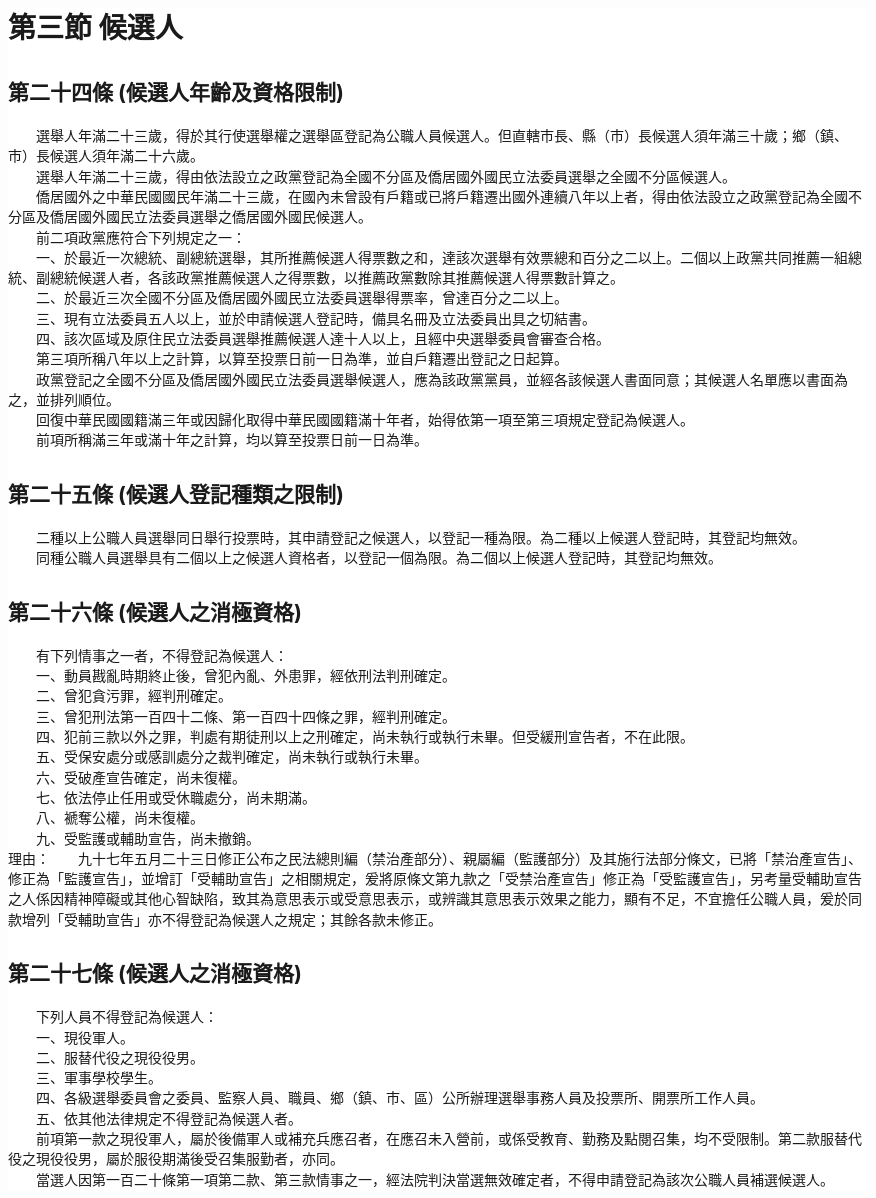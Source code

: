
第三節  候選人
==============
第二十四條 (候選人年齡及資格限制)
---------------------------------
　　選舉人年滿二十三歲，得於其行使選舉權之選舉區登記為公職人員候選人。但直轄市長、縣（市）長候選人須年滿三十歲；鄉（鎮、市）長候選人須年滿二十六歲。  
　　選舉人年滿二十三歲，得由依法設立之政黨登記為全國不分區及僑居國外國民立法委員選舉之全國不分區候選人。  
　　僑居國外之中華民國國民年滿二十三歲，在國內未曾設有戶籍或已將戶籍遷出國外連續八年以上者，得由依法設立之政黨登記為全國不分區及僑居國外國民立法委員選舉之僑居國外國民候選人。  
　　前二項政黨應符合下列規定之一：  
　　一、於最近一次總統、副總統選舉，其所推薦候選人得票數之和，達該次選舉有效票總和百分之二以上。二個以上政黨共同推薦一組總統、副總統候選人者，各該政黨推薦候選人之得票數，以推薦政黨數除其推薦候選人得票數計算之。  
　　二、於最近三次全國不分區及僑居國外國民立法委員選舉得票率，曾達百分之二以上。  
　　三、現有立法委員五人以上，並於申請候選人登記時，備具名冊及立法委員出具之切結書。  
　　四、該次區域及原住民立法委員選舉推薦候選人達十人以上，且經中央選舉委員會審查合格。  
　　第三項所稱八年以上之計算，以算至投票日前一日為準，並自戶籍遷出登記之日起算。  
　　政黨登記之全國不分區及僑居國外國民立法委員選舉候選人，應為該政黨黨員，並經各該候選人書面同意；其候選人名單應以書面為之，並排列順位。  
　　回復中華民國國籍滿三年或因歸化取得中華民國國籍滿十年者，始得依第一項至第三項規定登記為候選人。  
　　前項所稱滿三年或滿十年之計算，均以算至投票日前一日為準。  


第二十五條 (候選人登記種類之限制)
---------------------------------
　　二種以上公職人員選舉同日舉行投票時，其申請登記之候選人，以登記一種為限。為二種以上候選人登記時，其登記均無效。  
　　同種公職人員選舉具有二個以上之候選人資格者，以登記一個為限。為二個以上候選人登記時，其登記均無效。  


第二十六條 (候選人之消極資格)
-----------------------------
　　有下列情事之一者，不得登記為候選人：  
　　一、動員戡亂時期終止後，曾犯內亂、外患罪，經依刑法判刑確定。  
　　二、曾犯貪污罪，經判刑確定。  
　　三、曾犯刑法第一百四十二條、第一百四十四條之罪，經判刑確定。  
　　四、犯前三款以外之罪，判處有期徒刑以上之刑確定，尚未執行或執行未畢。但受緩刑宣告者，不在此限。  
　　五、受保安處分或感訓處分之裁判確定，尚未執行或執行未畢。  
　　六、受破產宣告確定，尚未復權。  
　　七、依法停止任用或受休職處分，尚未期滿。  
　　八、褫奪公權，尚未復權。  
　　九、受監護或輔助宣告，尚未撤銷。  
理由：　　九十七年五月二十三日修正公布之民法總則編（禁治產部分）、親屬編（監護部分）及其施行法部分條文，已將「禁治產宣告」、修正為「監護宣告」，並增訂「受輔助宣告」之相關規定，爰將原條文第九款之「受禁治產宣告」修正為「受監護宣告」，另考量受輔助宣告之人係因精神障礙或其他心智缺陷，致其為意思表示或受意思表示，或辨識其意思表示效果之能力，顯有不足，不宜擔任公職人員，爰於同款增列「受輔助宣告」亦不得登記為候選人之規定；其餘各款未修正。

第二十七條 (候選人之消極資格)
-----------------------------
　　下列人員不得登記為候選人：  
　　一、現役軍人。  
　　二、服替代役之現役役男。  
　　三、軍事學校學生。  
　　四、各級選舉委員會之委員、監察人員、職員、鄉（鎮、市、區）公所辦理選舉事務人員及投票所、開票所工作人員。  
　　五、依其他法律規定不得登記為候選人者。  
　　前項第一款之現役軍人，屬於後備軍人或補充兵應召者，在應召未入營前，或係受教育、勤務及點閱召集，均不受限制。第二款服替代役之現役役男，屬於服役期滿後受召集服勤者，亦同。  
　　當選人因第一百二十條第一項第二款、第三款情事之一，經法院判決當選無效確定者，不得申請登記為該次公職人員補選候選人。  
